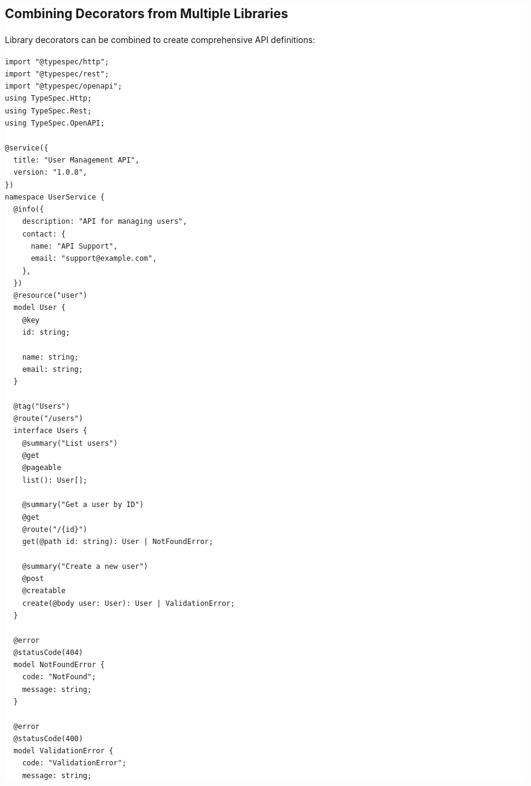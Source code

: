 ## Combining Decorators from Multiple Libraries

Library decorators can be combined to create comprehensive API definitions:

```typespec
import "@typespec/http";
import "@typespec/rest";
import "@typespec/openapi";
using TypeSpec.Http;
using TypeSpec.Rest;
using TypeSpec.OpenAPI;

@service({
  title: "User Management API",
  version: "1.0.0",
})
namespace UserService {
  @info({
    description: "API for managing users",
    contact: {
      name: "API Support",
      email: "support@example.com",
    },
  })
  @resource("user")
  model User {
    @key
    id: string;

    name: string;
    email: string;
  }

  @tag("Users")
  @route("/users")
  interface Users {
    @summary("List users")
    @get
    @pageable
    list(): User[];

    @summary("Get a user by ID")
    @get
    @route("/{id}")
    get(@path id: string): User | NotFoundError;

    @summary("Create a new user")
    @post
    @creatable
    create(@body user: User): User | ValidationError;
  }

  @error
  @statusCode(404)
  model NotFoundError {
    code: "NotFound";
    message: string;
  }

  @error
  @statusCode(400)
  model ValidationError {
    code: "ValidationError";
    message: string;
```